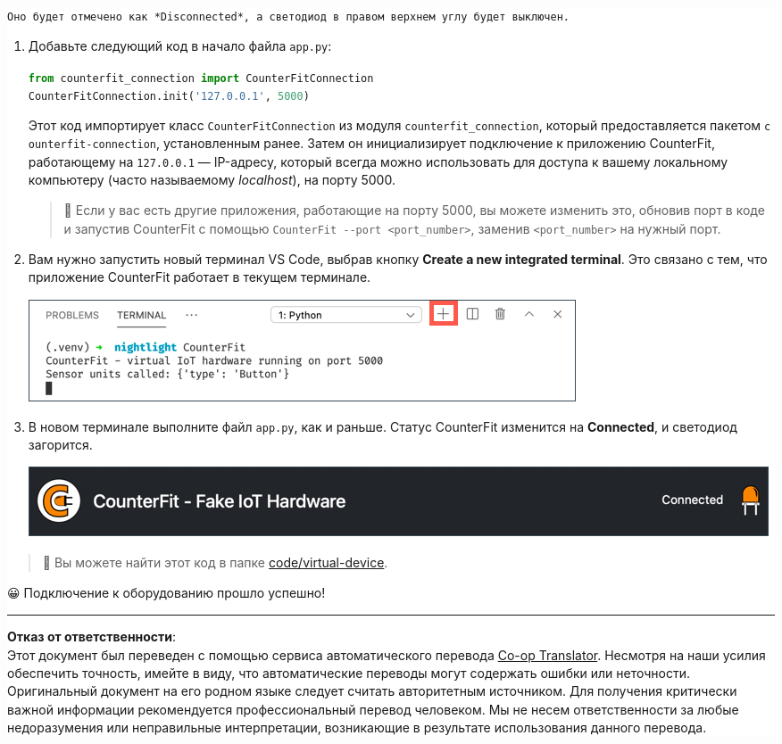     Оно будет отмечено как *Disconnected*, а светодиод в правом верхнем углу будет выключен.

1. Добавьте следующий код в начало файла `app.py`:

    ```python
    from counterfit_connection import CounterFitConnection
    CounterFitConnection.init('127.0.0.1', 5000)
    ```

    Этот код импортирует класс `CounterFitConnection` из модуля `counterfit_connection`, который предоставляется пакетом `counterfit-connection`, установленным ранее. Затем он инициализирует подключение к приложению CounterFit, работающему на `127.0.0.1` — IP-адресу, который всегда можно использовать для доступа к вашему локальному компьютеру (часто называемому *localhost*), на порту 5000.

    > 💁 Если у вас есть другие приложения, работающие на порту 5000, вы можете изменить это, обновив порт в коде и запустив CounterFit с помощью `CounterFit --port <port_number>`, заменив `<port_number>` на нужный порт.

1. Вам нужно запустить новый терминал VS Code, выбрав кнопку **Create a new integrated terminal**. Это связано с тем, что приложение CounterFit работает в текущем терминале.

    ![Кнопка VS Code Create a new integrated terminal](../../../../../translated_images/vscode-new-terminal.77db8fc0f9cd31824b0e49a201beafe4ae4616d6c7339992cb2819e789b3eff9.ru.png)

1. В новом терминале выполните файл `app.py`, как и раньше. Статус CounterFit изменится на **Connected**, и светодиод загорится.

    ![Counter Fit показывает статус Connected](../../../../../translated_images/counterfit-connected.ed30b46d8f79b0921f3fc70be10366e596a89dca3f80c2224a9d9fc98fccf884.ru.png)

> 💁 Вы можете найти этот код в папке [code/virtual-device](../../../../../1-getting-started/lessons/1-introduction-to-iot/code/virtual-device).

😀 Подключение к оборудованию прошло успешно!

---

**Отказ от ответственности**:  
Этот документ был переведен с помощью сервиса автоматического перевода [Co-op Translator](https://github.com/Azure/co-op-translator). Несмотря на наши усилия обеспечить точность, имейте в виду, что автоматические переводы могут содержать ошибки или неточности. Оригинальный документ на его родном языке следует считать авторитетным источником. Для получения критически важной информации рекомендуется профессиональный перевод человеком. Мы не несем ответственности за любые недоразумения или неправильные интерпретации, возникающие в результате использования данного перевода.